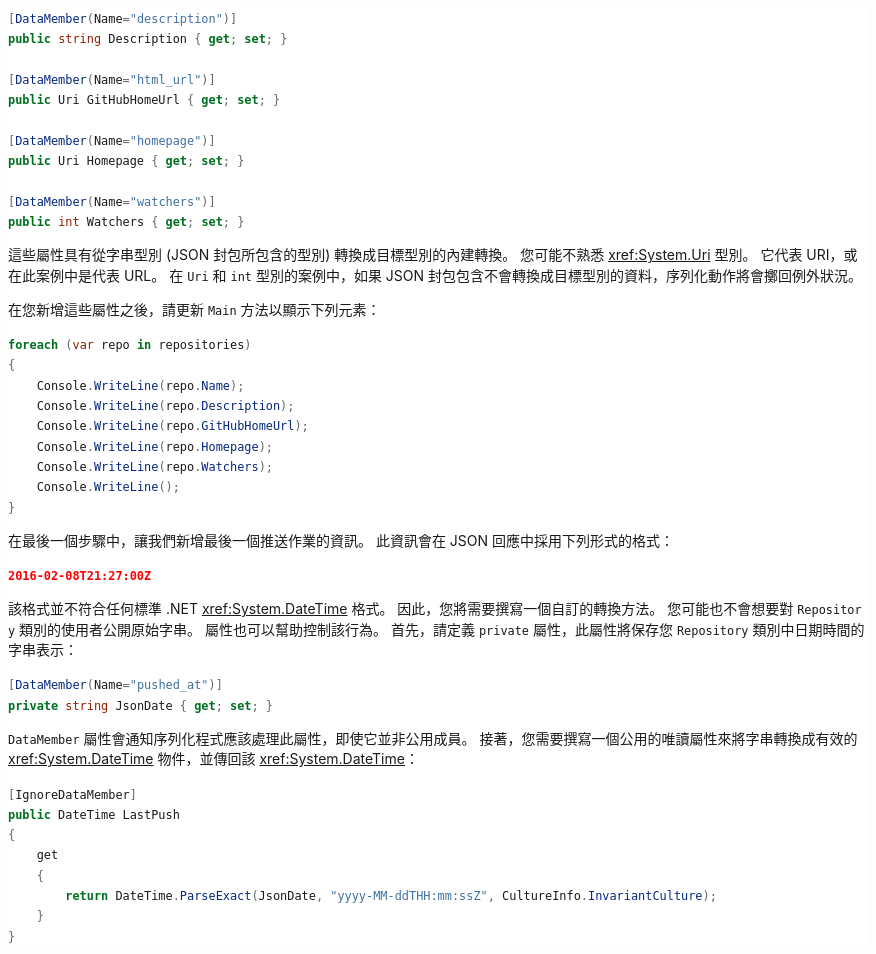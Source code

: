 ```csharp
[DataMember(Name="description")]
public string Description { get; set; }

[DataMember(Name="html_url")]
public Uri GitHubHomeUrl { get; set; }

[DataMember(Name="homepage")]
public Uri Homepage { get; set; }

[DataMember(Name="watchers")]
public int Watchers { get; set; }
```

這些屬性具有從字串型別 (JSON 封包所包含的型別) 轉換成目標型別的內建轉換。 您可能不熟悉 <xref:System.Uri> 型別。 它代表 URI，或在此案例中是代表 URL。 在 `Uri` 和 `int` 型別的案例中，如果 JSON 封包包含不會轉換成目標型別的資料，序列化動作將會擲回例外狀況。

在您新增這些屬性之後，請更新 `Main` 方法以顯示下列元素：

```csharp
foreach (var repo in repositories)
{
    Console.WriteLine(repo.Name);
    Console.WriteLine(repo.Description);
    Console.WriteLine(repo.GitHubHomeUrl);
    Console.WriteLine(repo.Homepage);
    Console.WriteLine(repo.Watchers);
    Console.WriteLine();
}
```
在最後一個步驟中，讓我們新增最後一個推送作業的資訊。 此資訊會在 JSON 回應中採用下列形式的格式：

```json
2016-02-08T21:27:00Z
```

該格式並不符合任何標準 .NET <xref:System.DateTime> 格式。 因此，您將需要撰寫一個自訂的轉換方法。 您可能也不會想要對 `Repository` 類別的使用者公開原始字串。 屬性也可以幫助控制該行為。 首先，請定義 `private` 屬性，此屬性將保存您 `Repository` 類別中日期時間的字串表示：

```csharp
[DataMember(Name="pushed_at")]
private string JsonDate { get; set; }
```

`DataMember` 屬性會通知序列化程式應該處理此屬性，即使它並非公用成員。 接著，您需要撰寫一個公用的唯讀屬性來將字串轉換成有效的 <xref:System.DateTime> 物件，並傳回該 <xref:System.DateTime>：

```csharp
[IgnoreDataMember]
public DateTime LastPush
{
    get
    {
        return DateTime.ParseExact(JsonDate, "yyyy-MM-ddTHH:mm:ssZ", CultureInfo.InvariantCulture);
    }
}
```

